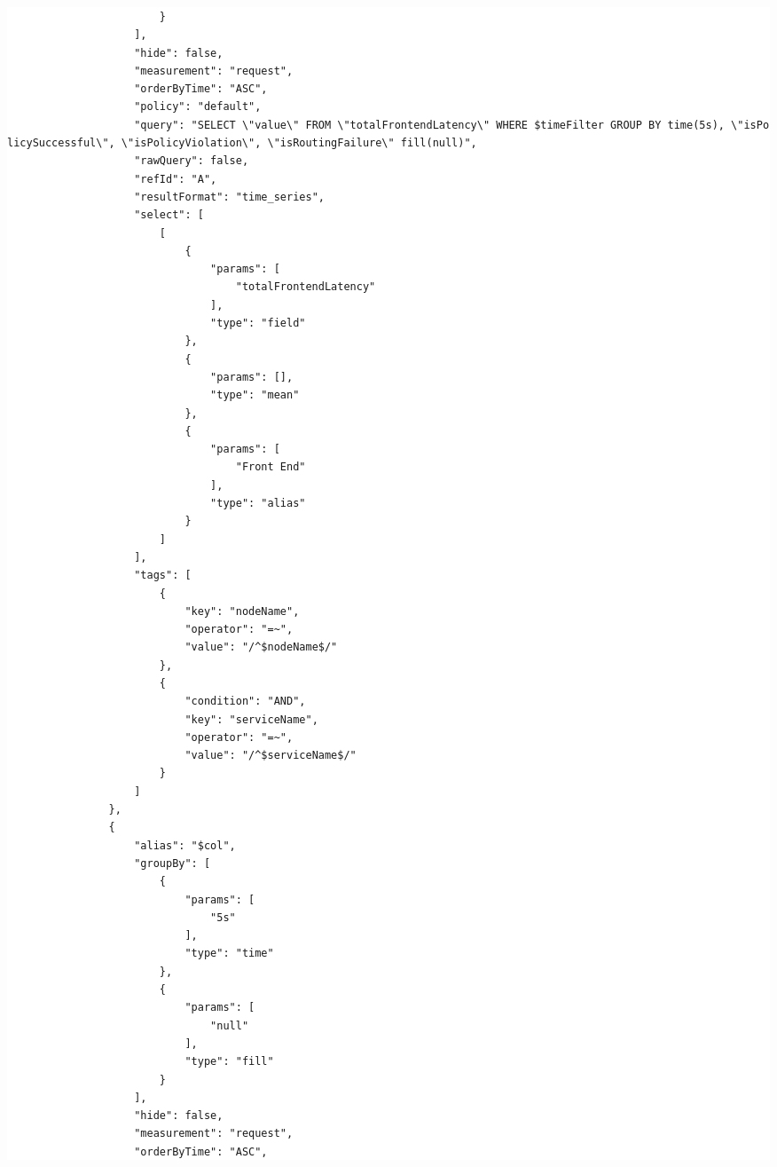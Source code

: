                             }
                        ],
                        "hide": false,
                        "measurement": "request",
                        "orderByTime": "ASC",
                        "policy": "default",
                        "query": "SELECT \"value\" FROM \"totalFrontendLatency\" WHERE $timeFilter GROUP BY time(5s), \"isPolicySuccessful\", \"isPolicyViolation\", \"isRoutingFailure\" fill(null)",
                        "rawQuery": false,
                        "refId": "A",
                        "resultFormat": "time_series",
                        "select": [
                            [
                                {
                                    "params": [
                                        "totalFrontendLatency"
                                    ],
                                    "type": "field"
                                },
                                {
                                    "params": [],
                                    "type": "mean"
                                },
                                {
                                    "params": [
                                        "Front End"
                                    ],
                                    "type": "alias"
                                }
                            ]
                        ],
                        "tags": [
                            {
                                "key": "nodeName",
                                "operator": "=~",
                                "value": "/^$nodeName$/"
                            },
                            {
                                "condition": "AND",
                                "key": "serviceName",
                                "operator": "=~",
                                "value": "/^$serviceName$/"
                            }
                        ]
                    },
                    {
                        "alias": "$col",
                        "groupBy": [
                            {
                                "params": [
                                    "5s"
                                ],
                                "type": "time"
                            },
                            {
                                "params": [
                                    "null"
                                ],
                                "type": "fill"
                            }
                        ],
                        "hide": false,
                        "measurement": "request",
                        "orderByTime": "ASC",
